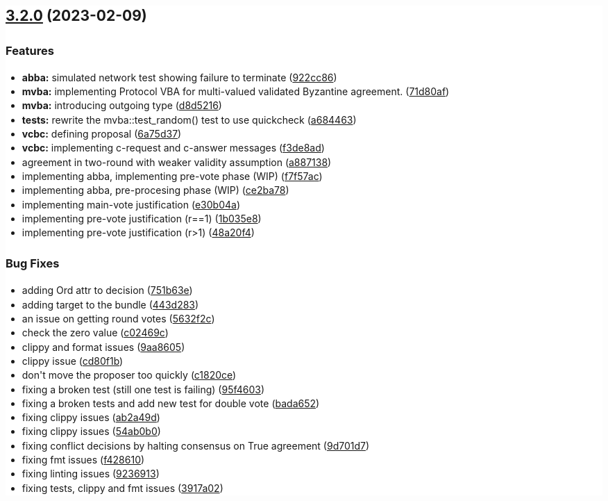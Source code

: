 ## [3.2.0](https://github.com/maidsafe/sn_consensus/compare/v3.1.4...v3.2.0) (2023-02-09)


### Features

* **abba:** simulated network test showing failure to terminate ([922cc86](https://github.com/maidsafe/sn_consensus/commit/922cc868b97aa058462f66c876d2d5134e9ef7d2))
* **mvba:** implementing Protocol VBA for multi-valued validated Byzantine agreement. ([71d80af](https://github.com/maidsafe/sn_consensus/commit/71d80af90fadbc47f5448a68333a7fec139578e5))
* **mvba:** introducing outgoing type ([d8d5216](https://github.com/maidsafe/sn_consensus/commit/d8d5216cfc3c7ed4ad3102b975bad0af285e70e3))
* **tests:** rewrite the mvba::test_random() test to use quickcheck ([a684463](https://github.com/maidsafe/sn_consensus/commit/a684463e69ab4f28707dbf868191d5a83751eb15))
* **vcbc:** defining proposal ([6a75d37](https://github.com/maidsafe/sn_consensus/commit/6a75d3763b4c73d781b04f2bc0681945b9b59fbe))
* **vcbc:** implementing c-request and c-answer messages ([f3de8ad](https://github.com/maidsafe/sn_consensus/commit/f3de8ada663a2b5d196e94acb61c913f3d29ad4e))
* agreement in two-round with weaker validity assumption ([a887138](https://github.com/maidsafe/sn_consensus/commit/a8871388f373e9ac40d2e5d8af1a496dc825513c))
* implementing abba, implementing pre-vote phase (WIP) ([f7f57ac](https://github.com/maidsafe/sn_consensus/commit/f7f57ac548f8881f3be186bf7e80ffaac6f52fe9))
* implementing abba, pre-procesing phase (WIP) ([ce2ba78](https://github.com/maidsafe/sn_consensus/commit/ce2ba78ff4b94cbe156b6a0eeaaf67214cd2accb))
* implementing main-vote justification ([e30b04a](https://github.com/maidsafe/sn_consensus/commit/e30b04afb5123dfd5365edd783569721a5a04580))
* implementing pre-vote justification (r==1) ([1b035e8](https://github.com/maidsafe/sn_consensus/commit/1b035e8d7779a7c0d451749301e8fb044b0367c0))
* implementing pre-vote justification (r>1) ([48a20f4](https://github.com/maidsafe/sn_consensus/commit/48a20f490317e6cd0b629676ed45413d5608536c))


### Bug Fixes

* adding Ord attr to decision ([751b63e](https://github.com/maidsafe/sn_consensus/commit/751b63eb90d0c602a7b9c1959f7fb002bdf09c4c))
* adding target to the bundle ([443d283](https://github.com/maidsafe/sn_consensus/commit/443d28314dded6368eceb58dbcf5eed31b1fde84))
* an issue on getting round votes ([5632f2c](https://github.com/maidsafe/sn_consensus/commit/5632f2c8e1a35f655f123f3a794417a543e1ff4b))
* check the zero value ([c02469c](https://github.com/maidsafe/sn_consensus/commit/c02469cccc509f5d421d7ec08acece8b8a04fd4f))
* clippy and format issues ([9aa8605](https://github.com/maidsafe/sn_consensus/commit/9aa8605a277aadaae9297e48d1af19fc2b6c2f5e))
* clippy issue ([cd80f1b](https://github.com/maidsafe/sn_consensus/commit/cd80f1b3fcb24228890667169526618b38a512ee))
* don't move the proposer too quickly ([c1820ce](https://github.com/maidsafe/sn_consensus/commit/c1820ce00be88e558de5f15bc0427782783e8df0))
* fixing a broken test (still one test is failing) ([95f4603](https://github.com/maidsafe/sn_consensus/commit/95f460305c2bb2c7d66c20e9df5fef14fe9a5e93))
* fixing a broken tests and add new test for double vote ([bada652](https://github.com/maidsafe/sn_consensus/commit/bada652939b94a0bfd5d6da49c98ff6c5da91d7f))
* fixing clippy issues ([ab2a49d](https://github.com/maidsafe/sn_consensus/commit/ab2a49d4d742a0b772fbfdf65711eb96e552e312))
* fixing clippy issues ([54ab0b0](https://github.com/maidsafe/sn_consensus/commit/54ab0b095235f5b1b779ebdf56bc9516fd8107ef))
* fixing conflict decisions by halting consensus on True agreement ([9d701d7](https://github.com/maidsafe/sn_consensus/commit/9d701d73c99e0aac587d67bd5bd45ce69ecf8da8))
* fixing fmt issues ([f428610](https://github.com/maidsafe/sn_consensus/commit/f42861017836d62c9664c98486dd4d5a08d9d07a))
* fixing linting issues ([9236913](https://github.com/maidsafe/sn_consensus/commit/92369135468737163320f21b89d441989a7094ea))
* fixing tests, clippy and fmt issues ([3917a02](https://github.com/maidsafe/sn_consensus/commit/3917a0245ac13724a5eb5fddbd0598abc7b76160))